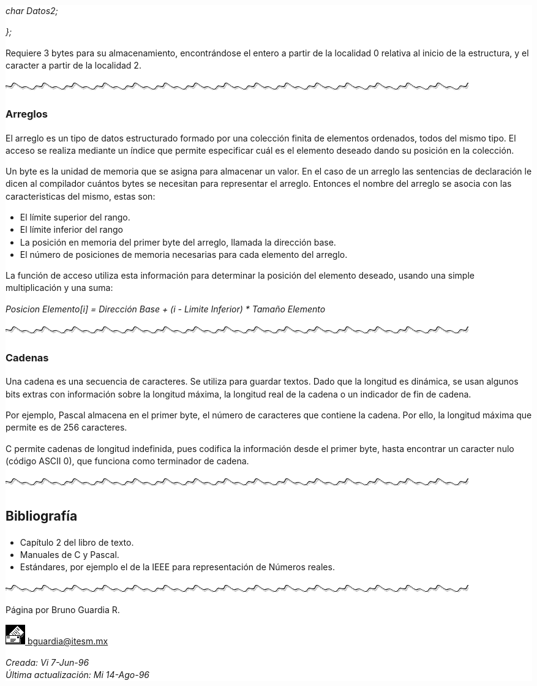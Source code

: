 _char Datos2;_

_};_

Requiere 3 bytes para su almacenamiento, encontrándose el entero a partir de la localidad 0 relativa al inicio de la estructura, y el caracter a partir de la localidad 2.

![](../../images/waveline.gif)

### Arreglos

El arreglo es un tipo de datos estructurado formado por una colección finita de elementos ordenados, todos del mismo tipo. El acceso se realiza mediante un índice que permite especificar cuál es el elemento deseado dando su posición en la colección.

Un byte es la unidad de memoria que se asigna para almacenar un valor. En el caso de un arreglo las sentencias de declaración le dicen al compilador cuántos bytes se necesitan para representar el arreglo. Entonces el nombre del arreglo se asocia con las caracteristicas del mismo, estas son:

*   El límite superior del rango.
*   El límite inferior del rango
*   La posición en memoria del primer byte del arreglo, llamada la dirección base.
*   El número de posiciones de memoria necesarias para cada elemento del arreglo.

La función de acceso utiliza esta información para determinar la posición del elemento deseado, usando una simple multiplicación y una suma:

_Posicion Elemento\[i\] = Dirección Base + (i - Limite Inferior) \* Tamaño Elemento_

![](../../images/waveline.gif)

### Cadenas

Una cadena es una secuencia de caracteres. Se utiliza para guardar textos. Dado que la longitud es dinámica, se usan algunos bits extras con información sobre la longitud máxima, la longitud real de la cadena o un indicador de fin de cadena.

Por ejemplo, Pascal almacena en el primer byte, el número de caracteres que contiene la cadena. Por ello, la longitud máxima que permite es de 256 caracteres.

C permite cadenas de longitud indefinida, pues codifica la información desde el primer byte, hasta encontrar un caracter nulo (código ASCII 0), que funciona como terminador de cadena.

![](../../images/waveline.gif)

Bibliografía
------------

*   Capítulo 2 del libro de texto.
*   Manuales de C y Pascal.
*   Estándares, por ejemplo el de la IEEE para representación de Números reales.

![](../../images/waveline.gif)

Página por Bruno Guardia R.

 [![Correo](../../images/mail.gif) bguardia@itesm.mx](mailto:bguardia@campus.ccm.itesm.mx)

_Creada: Vi 7-Jun-96_  
_Última actualización: Mi 14-Ago-96_
